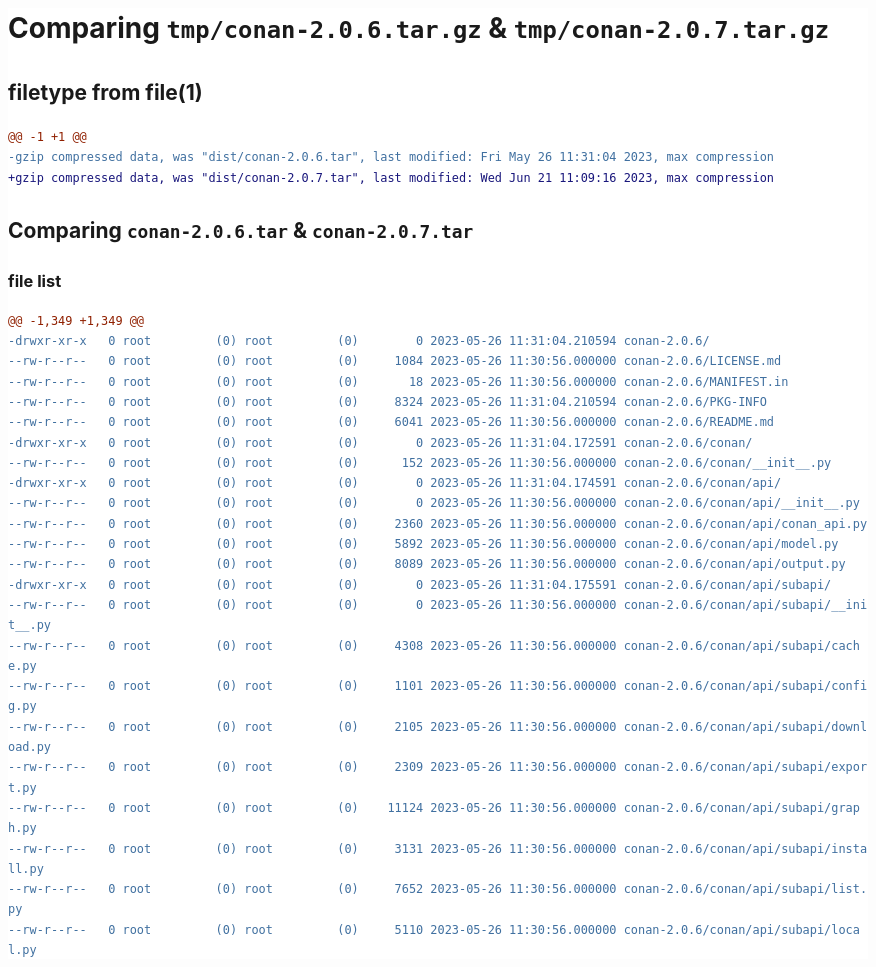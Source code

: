 # Comparing `tmp/conan-2.0.6.tar.gz` & `tmp/conan-2.0.7.tar.gz`

## filetype from file(1)

```diff
@@ -1 +1 @@
-gzip compressed data, was "dist/conan-2.0.6.tar", last modified: Fri May 26 11:31:04 2023, max compression
+gzip compressed data, was "dist/conan-2.0.7.tar", last modified: Wed Jun 21 11:09:16 2023, max compression
```

## Comparing `conan-2.0.6.tar` & `conan-2.0.7.tar`

### file list

```diff
@@ -1,349 +1,349 @@
-drwxr-xr-x   0 root         (0) root         (0)        0 2023-05-26 11:31:04.210594 conan-2.0.6/
--rw-r--r--   0 root         (0) root         (0)     1084 2023-05-26 11:30:56.000000 conan-2.0.6/LICENSE.md
--rw-r--r--   0 root         (0) root         (0)       18 2023-05-26 11:30:56.000000 conan-2.0.6/MANIFEST.in
--rw-r--r--   0 root         (0) root         (0)     8324 2023-05-26 11:31:04.210594 conan-2.0.6/PKG-INFO
--rw-r--r--   0 root         (0) root         (0)     6041 2023-05-26 11:30:56.000000 conan-2.0.6/README.md
-drwxr-xr-x   0 root         (0) root         (0)        0 2023-05-26 11:31:04.172591 conan-2.0.6/conan/
--rw-r--r--   0 root         (0) root         (0)      152 2023-05-26 11:30:56.000000 conan-2.0.6/conan/__init__.py
-drwxr-xr-x   0 root         (0) root         (0)        0 2023-05-26 11:31:04.174591 conan-2.0.6/conan/api/
--rw-r--r--   0 root         (0) root         (0)        0 2023-05-26 11:30:56.000000 conan-2.0.6/conan/api/__init__.py
--rw-r--r--   0 root         (0) root         (0)     2360 2023-05-26 11:30:56.000000 conan-2.0.6/conan/api/conan_api.py
--rw-r--r--   0 root         (0) root         (0)     5892 2023-05-26 11:30:56.000000 conan-2.0.6/conan/api/model.py
--rw-r--r--   0 root         (0) root         (0)     8089 2023-05-26 11:30:56.000000 conan-2.0.6/conan/api/output.py
-drwxr-xr-x   0 root         (0) root         (0)        0 2023-05-26 11:31:04.175591 conan-2.0.6/conan/api/subapi/
--rw-r--r--   0 root         (0) root         (0)        0 2023-05-26 11:30:56.000000 conan-2.0.6/conan/api/subapi/__init__.py
--rw-r--r--   0 root         (0) root         (0)     4308 2023-05-26 11:30:56.000000 conan-2.0.6/conan/api/subapi/cache.py
--rw-r--r--   0 root         (0) root         (0)     1101 2023-05-26 11:30:56.000000 conan-2.0.6/conan/api/subapi/config.py
--rw-r--r--   0 root         (0) root         (0)     2105 2023-05-26 11:30:56.000000 conan-2.0.6/conan/api/subapi/download.py
--rw-r--r--   0 root         (0) root         (0)     2309 2023-05-26 11:30:56.000000 conan-2.0.6/conan/api/subapi/export.py
--rw-r--r--   0 root         (0) root         (0)    11124 2023-05-26 11:30:56.000000 conan-2.0.6/conan/api/subapi/graph.py
--rw-r--r--   0 root         (0) root         (0)     3131 2023-05-26 11:30:56.000000 conan-2.0.6/conan/api/subapi/install.py
--rw-r--r--   0 root         (0) root         (0)     7652 2023-05-26 11:30:56.000000 conan-2.0.6/conan/api/subapi/list.py
--rw-r--r--   0 root         (0) root         (0)     5110 2023-05-26 11:30:56.000000 conan-2.0.6/conan/api/subapi/local.py
```